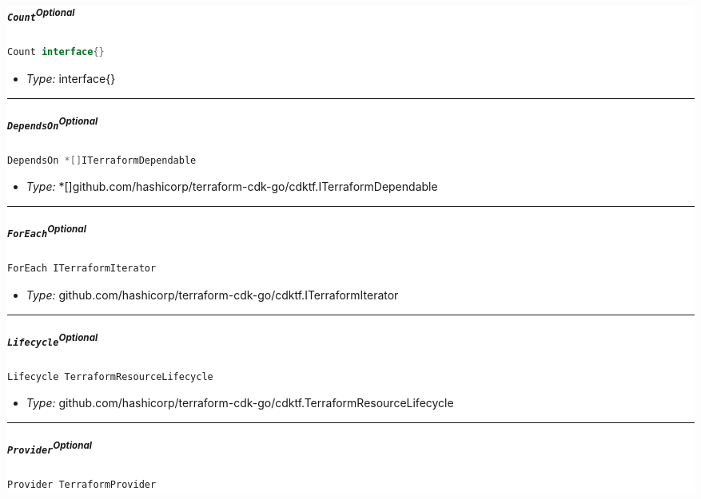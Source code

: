 ##### `Count`<sup>Optional</sup> <a name="Count" id="rhizo-co-terraform-provider-oci.osManagementHubManagedInstanceUpdatePackagesManagement.OsManagementHubManagedInstanceUpdatePackagesManagementConfig.property.count"></a>

```go
Count interface{}
```

- *Type:* interface{}

---

##### `DependsOn`<sup>Optional</sup> <a name="DependsOn" id="rhizo-co-terraform-provider-oci.osManagementHubManagedInstanceUpdatePackagesManagement.OsManagementHubManagedInstanceUpdatePackagesManagementConfig.property.dependsOn"></a>

```go
DependsOn *[]ITerraformDependable
```

- *Type:* *[]github.com/hashicorp/terraform-cdk-go/cdktf.ITerraformDependable

---

##### `ForEach`<sup>Optional</sup> <a name="ForEach" id="rhizo-co-terraform-provider-oci.osManagementHubManagedInstanceUpdatePackagesManagement.OsManagementHubManagedInstanceUpdatePackagesManagementConfig.property.forEach"></a>

```go
ForEach ITerraformIterator
```

- *Type:* github.com/hashicorp/terraform-cdk-go/cdktf.ITerraformIterator

---

##### `Lifecycle`<sup>Optional</sup> <a name="Lifecycle" id="rhizo-co-terraform-provider-oci.osManagementHubManagedInstanceUpdatePackagesManagement.OsManagementHubManagedInstanceUpdatePackagesManagementConfig.property.lifecycle"></a>

```go
Lifecycle TerraformResourceLifecycle
```

- *Type:* github.com/hashicorp/terraform-cdk-go/cdktf.TerraformResourceLifecycle

---

##### `Provider`<sup>Optional</sup> <a name="Provider" id="rhizo-co-terraform-provider-oci.osManagementHubManagedInstanceUpdatePackagesManagement.OsManagementHubManagedInstanceUpdatePackagesManagementConfig.property.provider"></a>

```go
Provider TerraformProvider
```
